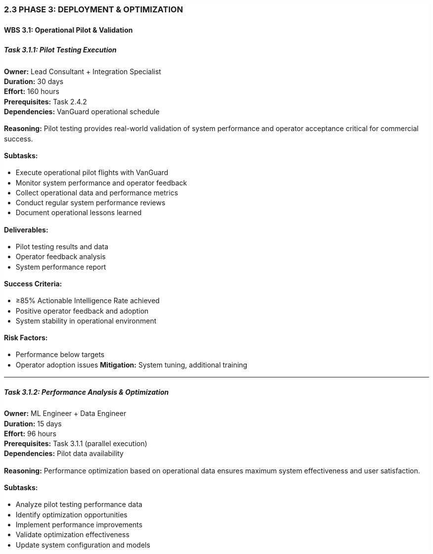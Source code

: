 
### 2.3 PHASE 3: DEPLOYMENT & OPTIMIZATION

#### **WBS 3.1: Operational Pilot & Validation**

##### Task 3.1.1: Pilot Testing Execution
**Owner:** Lead Consultant + Integration Specialist  
**Duration:** 30 days  
**Effort:** 160 hours  
**Prerequisites:** Task 2.4.2  
**Dependencies:** VanGuard operational schedule  

**Reasoning:** Pilot testing provides real-world validation of system performance and operator acceptance critical for commercial success.

**Subtasks:**
- Execute operational pilot flights with VanGuard
- Monitor system performance and operator feedback
- Collect operational data and performance metrics
- Conduct regular system performance reviews
- Document operational lessons learned

**Deliverables:**
- Pilot testing results and data
- Operator feedback analysis
- System performance report

**Success Criteria:**
- ≥85% Actionable Intelligence Rate achieved
- Positive operator feedback and adoption
- System stability in operational environment

**Risk Factors:**
- Performance below targets
- Operator adoption issues
**Mitigation:** System tuning, additional training

---

##### Task 3.1.2: Performance Analysis & Optimization
**Owner:** ML Engineer + Data Engineer  
**Duration:** 15 days  
**Effort:** 96 hours  
**Prerequisites:** Task 3.1.1 (parallel execution)  
**Dependencies:** Pilot data availability  

**Reasoning:** Performance optimization based on operational data ensures maximum system effectiveness and user satisfaction.

**Subtasks:**
- Analyze pilot testing performance data
- Identify optimization opportunities
- Implement performance improvements
- Validate optimization effectiveness
- Update system configuration and models
